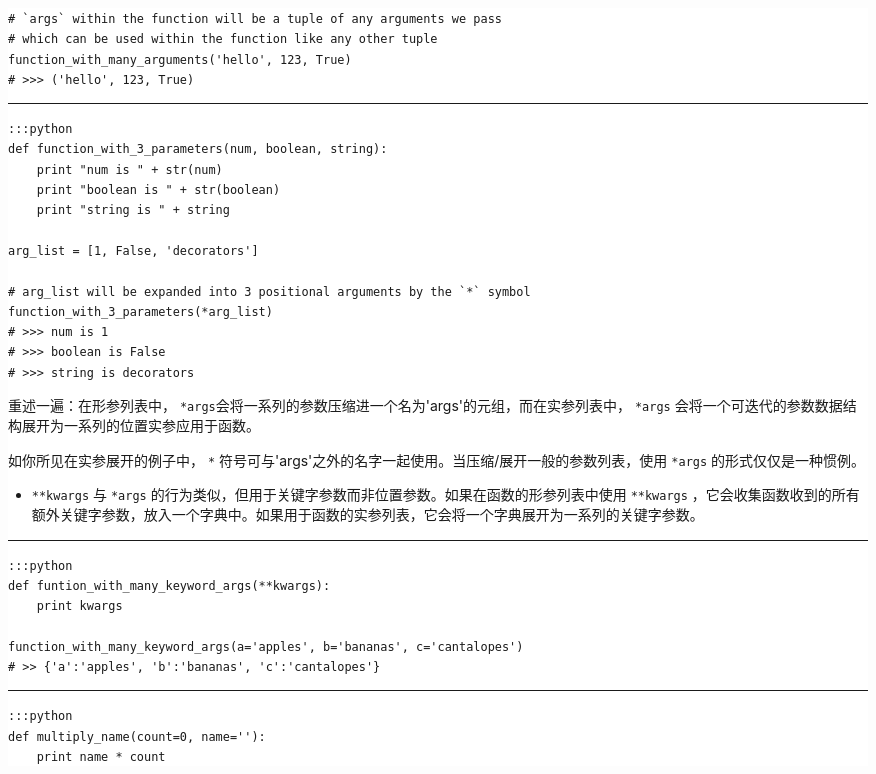     # `args` within the function will be a tuple of any arguments we pass
    # which can be used within the function like any other tuple
    function_with_many_arguments('hello', 123, True)
    # >>> ('hello', 123, True)

---

    :::python
    def function_with_3_parameters(num, boolean, string):
        print "num is " + str(num)
        print "boolean is " + str(boolean)
        print "string is " + string

    arg_list = [1, False, 'decorators']

    # arg_list will be expanded into 3 positional arguments by the `*` symbol
    function_with_3_parameters(*arg_list)
    # >>> num is 1
    # >>> boolean is False
    # >>> string is decorators

重述一遍：在形参列表中， `*args`会将一系列的参数压缩进一个名为'args'的元组，而在实参列表中， `*args` 会将一个可迭代的参数数据结构展开为一系列的位置实参应用于函数。

如你所见在实参展开的例子中， `*` 符号可与'args'之外的名字一起使用。当压缩/展开一般的参数列表，使用 `*args` 的形式仅仅是一种惯例。

* `**kwargs` 与 `*args` 的行为类似，但用于关键字参数而非位置参数。如果在函数的形参列表中使用 `**kwargs` ，它会收集函数收到的所有额外关键字参数，放入一个字典中。如果用于函数的实参列表，它会将一个字典展开为一系列的关键字参数。

---

    :::python
    def funtion_with_many_keyword_args(**kwargs):
        print kwargs

    function_with_many_keyword_args(a='apples', b='bananas', c='cantalopes')
    # >> {'a':'apples', 'b':'bananas', 'c':'cantalopes'}

---

    :::python
    def multiply_name(count=0, name=''):
        print name * count
